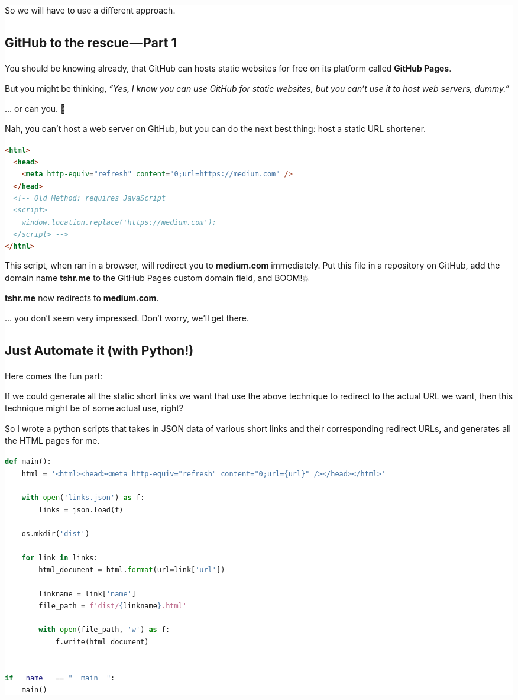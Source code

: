 So we will have to use a different approach.

## GitHub to the rescue — Part 1

You should be knowing already, that GitHub can hosts static websites for free on its platform called **GitHub Pages**.

But you might be thinking, _“Yes, I know you can use GitHub for static websites, but you can’t use it to host web servers, dummy.”_

… or can you. 🤨

Nah, you can’t host a web server on GitHub, but you can do the next best thing: host a static URL shortener.

```html
<html>
  <head>
    <meta http-equiv="refresh" content="0;url=https://medium.com" />
  </head>
  <!-- Old Method: requires JavaScript   
  <script>
    window.location.replace('https://medium.com');
  </script> -->
</html>
```

This script, when ran in a browser, will redirect you to **medium.com** immediately. Put this file in a repository on GitHub, add the domain name **tshr.me** to the GitHub Pages custom domain field, and BOOM!💥

**tshr.me** now redirects to **medium.com**.

… you don’t seem very impressed. Don’t worry, we’ll get there.

## Just Automate it (with Python!)

Here comes the fun part:

If we could generate all the static short links we want that use the above technique to redirect to the actual URL we want, then this technique might be of some actual use, right?

So I wrote a python scripts that takes in JSON data of various short links and their corresponding redirect URLs, and generates all the HTML pages for me.

```python
def main():
    html = '<html><head><meta http-equiv="refresh" content="0;url={url}" /></head></html>'

    with open('links.json') as f:
        links = json.load(f)

    os.mkdir('dist')

    for link in links:
        html_document = html.format(url=link['url'])

        linkname = link['name']
        file_path = f'dist/{linkname}.html'

        with open(file_path, 'w') as f:
            f.write(html_document)


if __name__ == "__main__":
    main()
```
